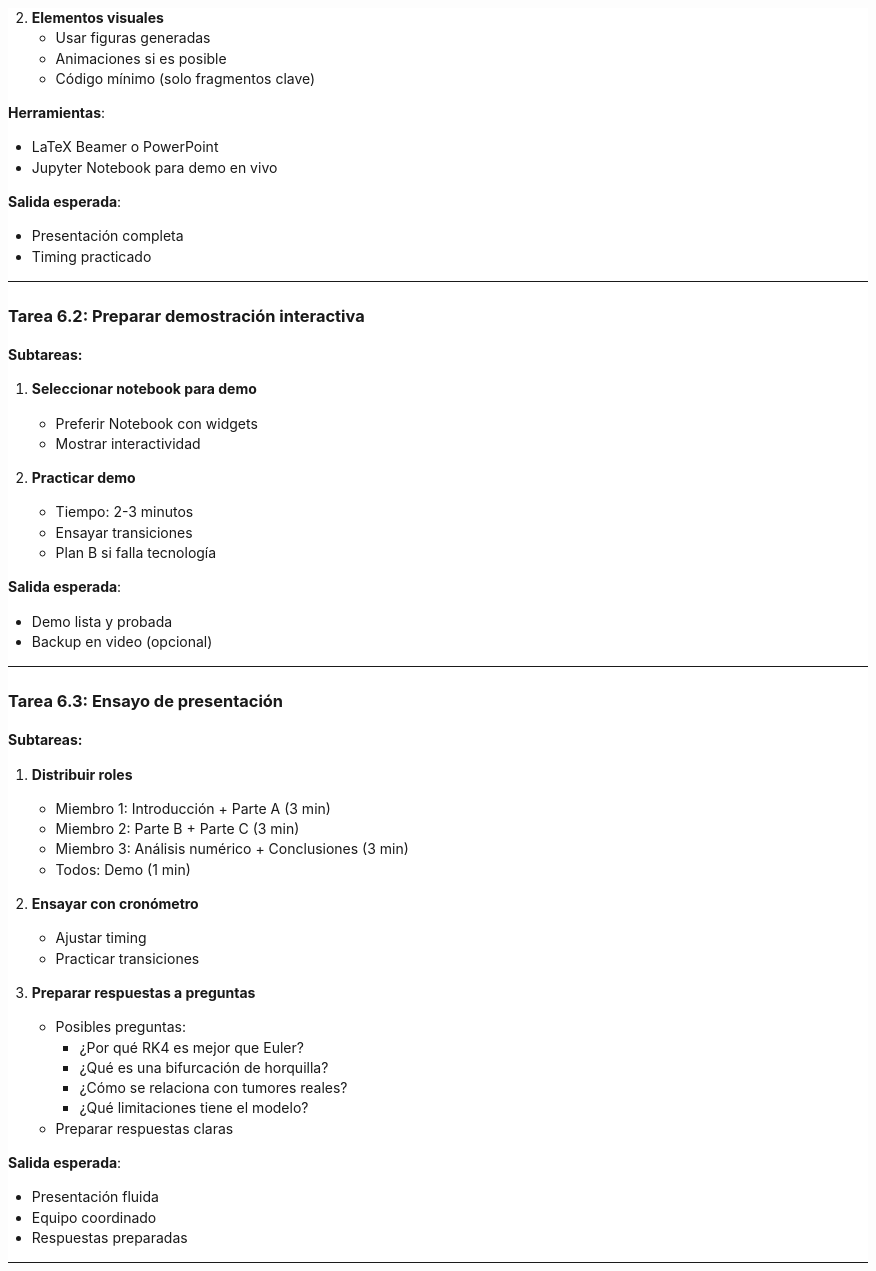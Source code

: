 2. **Elementos visuales**
   - Usar figuras generadas
   - Animaciones si es posible
   - Código mínimo (solo fragmentos clave)

**Herramientas**:
- LaTeX Beamer o PowerPoint
- Jupyter Notebook para demo en vivo

**Salida esperada**:
- Presentación completa
- Timing practicado

---

### Tarea 6.2: Preparar demostración interactiva
**Subtareas:**

1. **Seleccionar notebook para demo**
   - Preferir Notebook con widgets
   - Mostrar interactividad

2. **Practicar demo**
   - Tiempo: 2-3 minutos
   - Ensayar transiciones
   - Plan B si falla tecnología

**Salida esperada**:
- Demo lista y probada
- Backup en video (opcional)

---

### Tarea 6.3: Ensayo de presentación
**Subtareas:**

1. **Distribuir roles**
   - Miembro 1: Introducción + Parte A (3 min)
   - Miembro 2: Parte B + Parte C (3 min)
   - Miembro 3: Análisis numérico + Conclusiones (3 min)
   - Todos: Demo (1 min)

2. **Ensayar con cronómetro**
   - Ajustar timing
   - Practicar transiciones

3. **Preparar respuestas a preguntas**
   - Posibles preguntas:
     * ¿Por qué RK4 es mejor que Euler?
     * ¿Qué es una bifurcación de horquilla?
     * ¿Cómo se relaciona con tumores reales?
     * ¿Qué limitaciones tiene el modelo?
   - Preparar respuestas claras

**Salida esperada**:
- Presentación fluida
- Equipo coordinado
- Respuestas preparadas

---